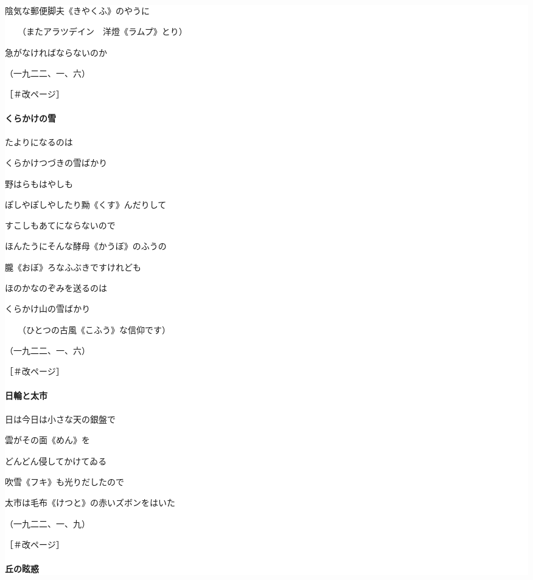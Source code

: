 陰気な郵便脚夫《きやくふ》のやうに

　　（またアラツデイン　洋燈《ラムプ》とり）

急がなければならないのか

（一九二二、一、六）

［＃改ページ］



#### くらかけの雪






たよりになるのは

くらかけつづきの雪ばかり

野はらもはやしも

ぽしやぽしやしたり黝《くす》んだりして

すこしもあてにならないので

ほんたうにそんな酵母《かうぼ》のふうの

朧《おぼ》ろなふぶきですけれども

ほのかなのぞみを送るのは

くらかけ山の雪ばかり

　　（ひとつの古風《こふう》な信仰です）

（一九二二、一、六）

［＃改ページ］



#### 日輪と太市






日は今日は小さな天の銀盤で

雲がその面《めん》を

どんどん侵してかけてゐる

吹雪《フキ》も光りだしたので

太市は毛布《けつと》の赤いズボンをはいた

（一九二二、一、九）

［＃改ページ］



#### 丘の眩惑

